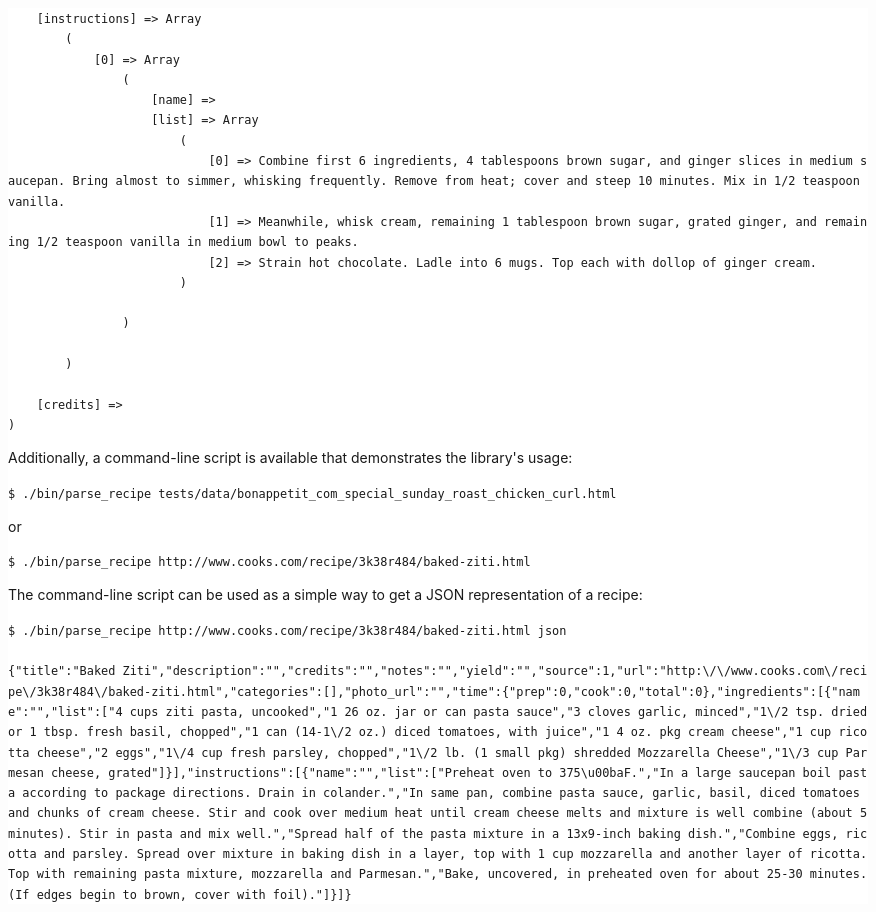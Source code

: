 ```
    [instructions] => Array
        (
            [0] => Array
                (
                    [name] => 
                    [list] => Array
                        (
                            [0] => Combine first 6 ingredients, 4 tablespoons brown sugar, and ginger slices in medium saucepan. Bring almost to simmer, whisking frequently. Remove from heat; cover and steep 10 minutes. Mix in 1/2 teaspoon vanilla.
                            [1] => Meanwhile, whisk cream, remaining 1 tablespoon brown sugar, grated ginger, and remaining 1/2 teaspoon vanilla in medium bowl to peaks.
                            [2] => Strain hot chocolate. Ladle into 6 mugs. Top each with dollop of ginger cream.
                        )

                )

        )

    [credits] => 
)
```

Additionally, a command-line script is available that demonstrates the library's usage:

```
$ ./bin/parse_recipe tests/data/bonappetit_com_special_sunday_roast_chicken_curl.html 
```

or 

```
$ ./bin/parse_recipe http://www.cooks.com/recipe/3k38r484/baked-ziti.html
```

The command-line script can be used as a simple way to get a JSON representation of a recipe:

```
$ ./bin/parse_recipe http://www.cooks.com/recipe/3k38r484/baked-ziti.html json

{"title":"Baked Ziti","description":"","credits":"","notes":"","yield":"","source":1,"url":"http:\/\/www.cooks.com\/recipe\/3k38r484\/baked-ziti.html","categories":[],"photo_url":"","time":{"prep":0,"cook":0,"total":0},"ingredients":[{"name":"","list":["4 cups ziti pasta, uncooked","1 26 oz. jar or can pasta sauce","3 cloves garlic, minced","1\/2 tsp. dried or 1 tbsp. fresh basil, chopped","1 can (14-1\/2 oz.) diced tomatoes, with juice","1 4 oz. pkg cream cheese","1 cup ricotta cheese","2 eggs","1\/4 cup fresh parsley, chopped","1\/2 lb. (1 small pkg) shredded Mozzarella Cheese","1\/3 cup Parmesan cheese, grated"]}],"instructions":[{"name":"","list":["Preheat oven to 375\u00baF.","In a large saucepan boil pasta according to package directions. Drain in colander.","In same pan, combine pasta sauce, garlic, basil, diced tomatoes and chunks of cream cheese. Stir and cook over medium heat until cream cheese melts and mixture is well combine (about 5 minutes). Stir in pasta and mix well.","Spread half of the pasta mixture in a 13x9-inch baking dish.","Combine eggs, ricotta and parsley. Spread over mixture in baking dish in a layer, top with 1 cup mozzarella and another layer of ricotta. Top with remaining pasta mixture, mozzarella and Parmesan.","Bake, uncovered, in preheated oven for about 25-30 minutes. (If edges begin to brown, cover with foil)."]}]}
```
